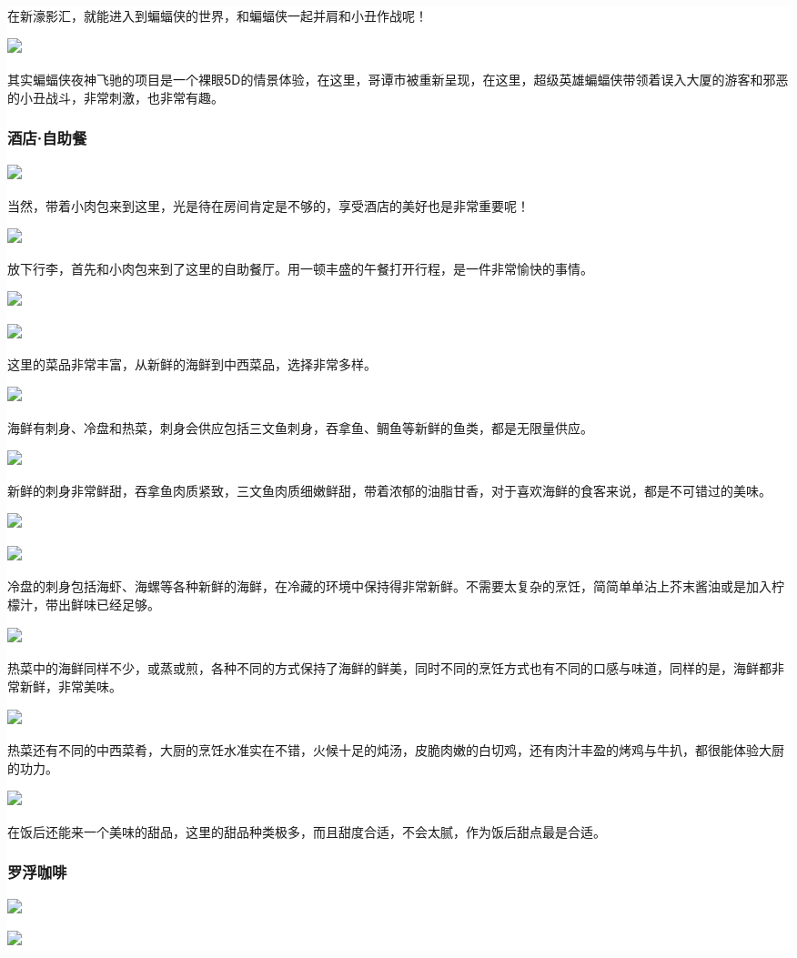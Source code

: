 在新濠影汇，就能进入到蝙蝠侠的世界，和蝙蝠侠一起并肩和小丑作战呢！

![](https://b3-q.mafengwo.net/s15/M00/D2/47/CoUBGV2ksFmAcbRhACgJ5AARtz8804.jpg?imageMogr2%2Fthumbnail%2F1360x%2Fstrip%2Fquality%2F90)

其实蝙蝠侠夜神飞驰的项目是一个裸眼5D的情景体验，在这里，哥谭市被重新呈现，在这里，超级英雄蝙蝠侠带领着误入大厦的游客和邪恶的小丑战斗，非常刺激，也非常有趣。

### 酒店·自助餐

![](https://n4-q.mafengwo.net/s15/M00/D2/7B/CoUBGV2ksHSAYRTOAAoSzbBii4E120.jpg?imageMogr2%2Fthumbnail%2F1360x%2Fstrip%2Fquality%2F90)

当然，带着小肉包来到这里，光是待在房间肯定是不够的，享受酒店的美好也是非常重要呢！

![](https://p1-q.mafengwo.net/s15/M00/D2/81/CoUBGV2ksHeAWYbuAAX7RF8Xdkw579.JPG?imageMogr2%2Fthumbnail%2F1360x%2Fstrip%2Fquality%2F90)

放下行李，首先和小肉包来到了这里的自助餐厅。用一顿丰盛的午餐打开行程，是一件非常愉快的事情。

![](https://b4-q.mafengwo.net/s15/M00/D2/8A/CoUBGV2ksHyAKYxFAAsEsieZ9Fw621.jpg?imageMogr2%2Fthumbnail%2F1360x%2Fstrip%2Fquality%2F90)

![](https://p4-q.mafengwo.net/s15/M00/D2/A8/CoUBGV2ksI6ASpy_ACI9siC54-E248.jpg?imageMogr2%2Fthumbnail%2F1360x%2Fstrip%2Fquality%2F90)

这里的菜品非常丰富，从新鲜的海鲜到中西菜品，选择非常多样。

![](https://p1-q.mafengwo.net/s15/M00/D2/B0/CoUBGV2ksJKAY2pcAAgsuaJ4LAY865.jpg?imageMogr2%2Fthumbnail%2F1360x%2Fstrip%2Fquality%2F90)

海鲜有刺身、冷盘和热菜，刺身会供应包括三文鱼刺身，吞拿鱼、鲷鱼等新鲜的鱼类，都是无限量供应。

![](https://b4-q.mafengwo.net/s15/M00/D2/B7/CoUBGV2ksJeAdEdnAAoSlcteaWE071.jpg?imageMogr2%2Fthumbnail%2F1360x%2Fstrip%2Fquality%2F90)

新鲜的刺身非常鲜甜，吞拿鱼肉质紧致，三文鱼肉质细嫩鲜甜，带着浓郁的油脂甘香，对于喜欢海鲜的食客来说，都是不可错过的美味。

![](https://n2-q.mafengwo.net/s15/M00/D2/D4/CoUBGV2ksKiAFPTVACiOmE1X6Po292.jpg?imageMogr2%2Fthumbnail%2F1360x%2Fstrip%2Fquality%2F90)

![](https://p2-q.mafengwo.net/s15/M00/D2/DC/CoUBGV2ksKyAWluTAAYhwg_2ybM664.jpg?imageMogr2%2Fthumbnail%2F1360x%2Fstrip%2Fquality%2F90)

冷盘的刺身包括海虾、海螺等各种新鲜的海鲜，在冷藏的环境中保持得非常新鲜。不需要太复杂的烹饪，简简单单沾上芥末酱油或是加入柠檬汁，带出鲜味已经足够。

![](https://p2-q.mafengwo.net/s15/M00/D3/07/CoUBGV2ksMCAD0qaAC6ckdohIrw966.jpg?imageMogr2%2Fthumbnail%2F1360x%2Fstrip%2Fquality%2F90)

热菜中的海鲜同样不少，或蒸或煎，各种不同的方式保持了海鲜的鲜美，同时不同的烹饪方式也有不同的口感与味道，同样的是，海鲜都非常新鲜，非常美味。

![](https://b3-q.mafengwo.net/s15/M00/D3/0E/CoUBGV2ksMOASKvOAAWYrO5U-CU352.jpg?imageMogr2%2Fthumbnail%2F1360x%2Fstrip%2Fquality%2F90)

热菜还有不同的中西菜肴，大厨的烹饪水准实在不错，火候十足的炖汤，皮脆肉嫩的白切鸡，还有肉汁丰盈的烤鸡与牛扒，都很能体验大厨的功力。

![](https://b2-q.mafengwo.net/s15/M00/D3/2A/CoUBGV2ksNKAQtGdACgj9l0BZZw771.jpg?imageMogr2%2Fthumbnail%2F1360x%2Fstrip%2Fquality%2F90)

在饭后还能来一个美味的甜品，这里的甜品种类极多，而且甜度合适，不会太腻，作为饭后甜点最是合适。

### 罗浮咖啡

![](https://n2-q.mafengwo.net/s15/M00/D3/8E/CoUBGV2ksSGASXR3ACUV6EWUYBU328.jpg?imageMogr2%2Fthumbnail%2F1360x%2Fstrip%2Fquality%2F90)

![](https://n3-q.mafengwo.net/s15/M00/D3/A6/CoUBGV2ksTaARaRcACJIbY4r-kY810.jpg?imageMogr2%2Fthumbnail%2F1360x%2Fstrip%2Fquality%2F90)
